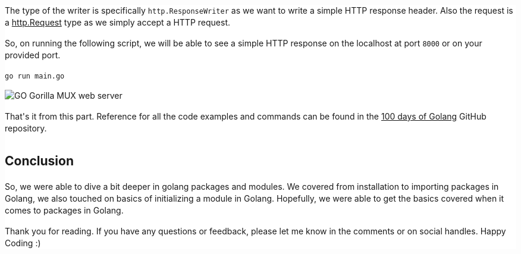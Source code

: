 <p>The type of the writer is specifically <code>http.ResponseWriter</code> as we want to write a simple HTTP response header. Also the request is a <a href="https://pkg.go.dev/net/http#Request">http.Request</a> type as we simply accept a HTTP request.</p>
<p>So, on running the following script, we will be able to see a simple HTTP response on the localhost at port <code>8000</code> or on your provided port.</p>
<pre><code>go run main.go
</code></pre>
<p><img src="https://res.cloudinary.com/techstructive-blog/image/upload/v1650645111/blog-media/gzje6ukyystp2x27u83o.png" alt="GO Gorilla MUX web server"></p>
<p>That's it from this part. Reference for all the code examples and commands can be found in the <a href="https://github.com/mr-destructive/100-days-of-golang/">100 days of Golang</a> GitHub repository.</p>
<h2>Conclusion</h2>
<p>So, we were able to dive a bit deeper in golang packages and modules. We covered from installation to importing packages in Golang, we also touched on basics of initializing a module in Golang. Hopefully, we were able to get the basics covered when it comes to packages in Golang.</p>
<p>Thank you for reading. If you have any questions or feedback, please let me know in the comments or on social handles. Happy Coding :)</p>
